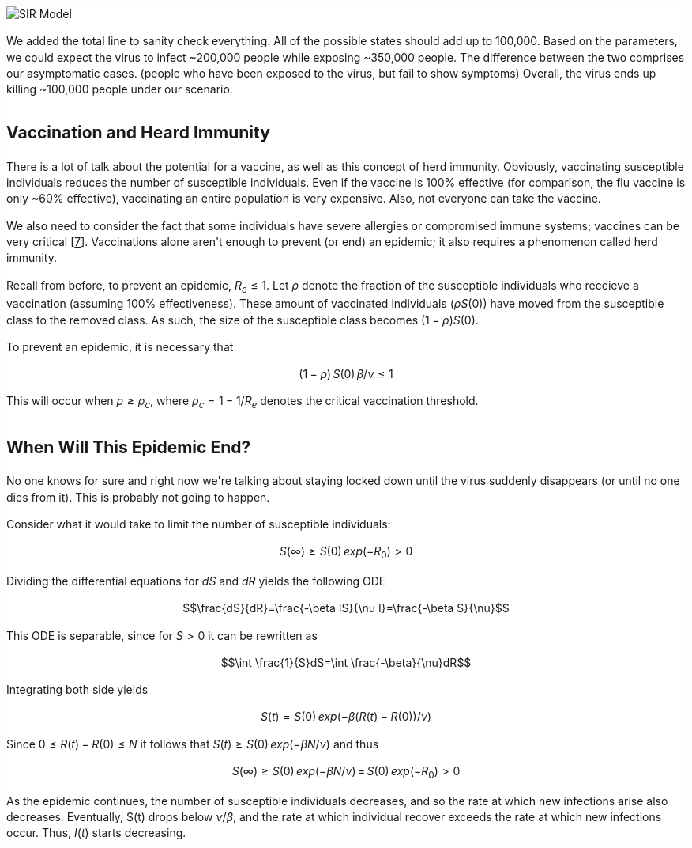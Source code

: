 ![SIR Model](/post/images/sir_model2.png)

We added the total line to sanity check everything. All of the possible states should add up to 100,000. Based on the parameters, we could expect the virus to infect ~200,000 people while exposing ~350,000 people. The difference between the two comprises our asymptomatic cases. (people who have been exposed to the virus, but fail to show symptoms) Overall, the virus ends up killing ~100,000 people under our scenario.

## Vaccination and Heard Immunity

There is a lot of talk about the potential for a vaccine, as well as this concept of herd immunity. Obviously, vaccinating susceptible individuals reduces the number of susceptible individuals. Even if the vaccine is 100% effective (for comparison, the flu vaccine is only ~60% effective), vaccinating an entire population is very expensive. Also, not everyone can take the vaccine.

We also need to consider the fact that some individuals have severe allergies or compromised immune systems; vaccines can be very critical [[7](#7)]. Vaccinations alone aren't enough to prevent (or end) an epidemic; it also requires a phenomenon called herd immunity.

Recall from before, to prevent an epidemic, $R_{e} \leq 1$. Let $\rho$ denote the fraction of the susceptible individuals who receieve a vaccination (assuming 100% effectiveness). These amount of vaccinated individuals ($\rho S(0)$) have moved from the susceptible class to the removed class. As such, the size of the susceptible class becomes $(1-\rho)S(0)$.

To prevent an epidemic, it is necessary that

$$(1-\rho) \, S(0) \,\beta /\nu \leq 1$$

This will occur when $\rho \geq \rho_{c}$, where $\rho_{c}=1-1/R_{e}$ denotes the critical vaccination threshold.

## When Will This Epidemic End?

No one knows for sure and right now we're talking about staying locked down until the virus suddenly disappears (or until no one dies from it). This is probably not going to happen.

Consider what it would take to limit the number of susceptible individuals:

$$S(\infty) \geq S(0) \, exp(-R_{0})>0$$

Dividing the differential equations for $dS$ and $dR$ yields the following ODE

$$\frac{dS}{dR}=\frac{-\beta IS}{\nu I}=\frac{-\beta S}{\nu}$$

This ODE is separable, since for $S>0$ it can be rewritten as 

$$\int \frac{1}{S}dS=\int \frac{-\beta}{\nu}dR$$

Integrating both side yields

$$S(t) = S(0) \, exp(-\beta (R(t)-R(0))/\nu)$$

Since $0 \leq R(t)-R(0)\leq N$ it follows that $S(t)\geq S(0)\, exp(-\beta N/\nu)$ and thus

$$S(\infty)\geq S(0)\, exp(-\beta N/\nu)\, =\, S(0)\, exp(-R_{0})>0$$

As the epidemic continues, the number of susceptible individuals decreases, and so the rate at which new infections arise also decreases. Eventually, S(t) drops below $\nu/\beta$, and the rate at which individual recover exceeds the rate at which new infections occur. Thus, $I(t)$ starts decreasing.
